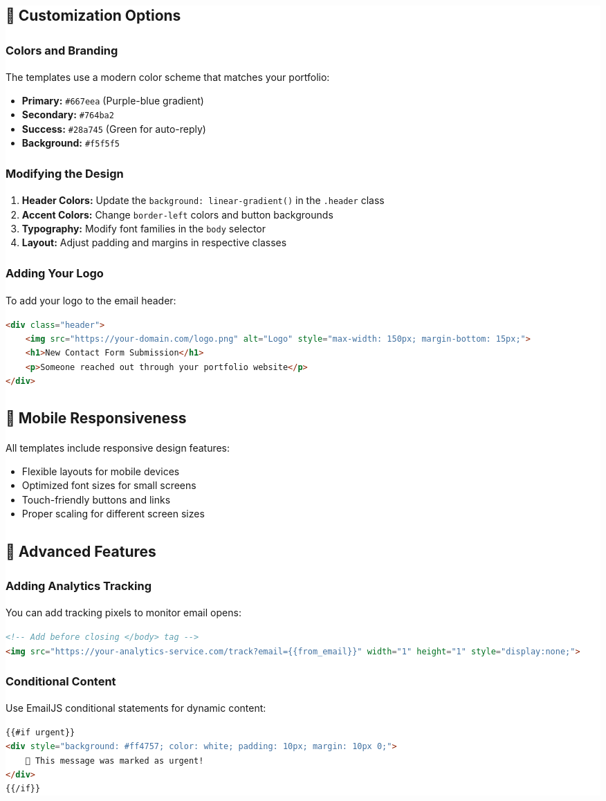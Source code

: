 ## 🎨 Customization Options

### Colors and Branding
The templates use a modern color scheme that matches your portfolio:
- **Primary:** `#667eea` (Purple-blue gradient)
- **Secondary:** `#764ba2` 
- **Success:** `#28a745` (Green for auto-reply)
- **Background:** `#f5f5f5`

### Modifying the Design
1. **Header Colors:** Update the `background: linear-gradient()` in the `.header` class
2. **Accent Colors:** Change `border-left` colors and button backgrounds
3. **Typography:** Modify font families in the `body` selector
4. **Layout:** Adjust padding and margins in respective classes

### Adding Your Logo
To add your logo to the email header:

```html
<div class="header">
    <img src="https://your-domain.com/logo.png" alt="Logo" style="max-width: 150px; margin-bottom: 15px;">
    <h1>New Contact Form Submission</h1>
    <p>Someone reached out through your portfolio website</p>
</div>
```

## 📱 Mobile Responsiveness

All templates include responsive design features:
- Flexible layouts for mobile devices
- Optimized font sizes for small screens
- Touch-friendly buttons and links
- Proper scaling for different screen sizes

## 🔧 Advanced Features

### Adding Analytics Tracking
You can add tracking pixels to monitor email opens:

```html
<!-- Add before closing </body> tag -->
<img src="https://your-analytics-service.com/track?email={{from_email}}" width="1" height="1" style="display:none;">
```

### Conditional Content
Use EmailJS conditional statements for dynamic content:

```html
{{#if urgent}}
<div style="background: #ff4757; color: white; padding: 10px; margin: 10px 0;">
    🚨 This message was marked as urgent!
</div>
{{/if}}
```
